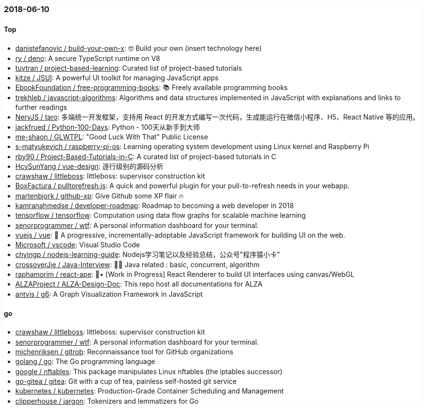 ### 2018-06-10

#### Top
* [danistefanovic / build-your-own-x](https://github.com/danistefanovic/build-your-own-x): 🤓 Build your own (insert technology here)
* [ry / deno](https://github.com/ry/deno): A secure TypeScript runtime on V8
* [tuvtran / project-based-learning](https://github.com/tuvtran/project-based-learning): Curated list of project-based tutorials
* [kitze / JSUI](https://github.com/kitze/JSUI): A powerful UI toolkit for managing JavaScript apps
* [EbookFoundation / free-programming-books](https://github.com/EbookFoundation/free-programming-books): 📚 Freely available programming books
* [trekhleb / javascript-algorithms](https://github.com/trekhleb/javascript-algorithms): Algorithms and data structures implemented in JavaScript with explanations and links to further readings
* [NervJS / taro](https://github.com/NervJS/taro): 多端统一开发框架，支持用 React 的开发方式编写一次代码，生成能运行在微信小程序、H5、React Native 等的应用。
* [jackfrued / Python-100-Days](https://github.com/jackfrued/Python-100-Days): Python - 100天从新手到大师
* [me-shaon / GLWTPL](https://github.com/me-shaon/GLWTPL): "Good Luck With That" Public License
* [s-matyukevich / raspberry-pi-os](https://github.com/s-matyukevich/raspberry-pi-os): Learning operating system development using Linux kernel and Raspberry Pi
* [rby90 / Project-Based-Tutorials-in-C](https://github.com/rby90/Project-Based-Tutorials-in-C): A curated list of project-based tutorials in C
* [HcySunYang / vue-design](https://github.com/HcySunYang/vue-design): 逐行级别的源码分析
* [crawshaw / littleboss](https://github.com/crawshaw/littleboss): littleboss: supervisor construction kit
* [BoxFactura / pulltorefresh.js](https://github.com/BoxFactura/pulltorefresh.js): A quick and powerful plugin for your pull-to-refresh needs in your webapp.
* [martenbjork / github-xp](https://github.com/martenbjork/github-xp): Give Github some XP flair 🔥
* [kamranahmedse / developer-roadmap](https://github.com/kamranahmedse/developer-roadmap): Roadmap to becoming a web developer in 2018
* [tensorflow / tensorflow](https://github.com/tensorflow/tensorflow): Computation using data flow graphs for scalable machine learning
* [senorprogrammer / wtf](https://github.com/senorprogrammer/wtf): A personal information dashboard for your terminal.
* [vuejs / vue](https://github.com/vuejs/vue): 🖖 A progressive, incrementally-adoptable JavaScript framework for building UI on the web.
* [Microsoft / vscode](https://github.com/Microsoft/vscode): Visual Studio Code
* [chyingp / nodejs-learning-guide](https://github.com/chyingp/nodejs-learning-guide): Nodejs学习笔记以及经验总结，公众号"程序猿小卡"
* [crossoverJie / Java-Interview](https://github.com/crossoverJie/Java-Interview): 👨‍🎓 Java related : basic, concurrent, algorithm
* [raphamorim / react-ape](https://github.com/raphamorim/react-ape): 🦍• [Work in Progress] React Renderer to build UI interfaces using canvas/WebGL
* [ALZAProject / ALZA-Design-Doc](https://github.com/ALZAProject/ALZA-Design-Doc): This repo host all documentations for ALZA
* [antvis / g6](https://github.com/antvis/g6): A Graph Visualization Framework in JavaScript

#### go
* [crawshaw / littleboss](https://github.com/crawshaw/littleboss): littleboss: supervisor construction kit
* [senorprogrammer / wtf](https://github.com/senorprogrammer/wtf): A personal information dashboard for your terminal.
* [michenriksen / gitrob](https://github.com/michenriksen/gitrob): Reconnaissance tool for GitHub organizations
* [golang / go](https://github.com/golang/go): The Go programming language
* [google / nftables](https://github.com/google/nftables): This package manipulates Linux nftables (the iptables successor)
* [go-gitea / gitea](https://github.com/go-gitea/gitea): Git with a cup of tea, painless self-hosted git service
* [kubernetes / kubernetes](https://github.com/kubernetes/kubernetes): Production-Grade Container Scheduling and Management
* [clipperhouse / jargon](https://github.com/clipperhouse/jargon): Tokenizers and lemmatizers for Go